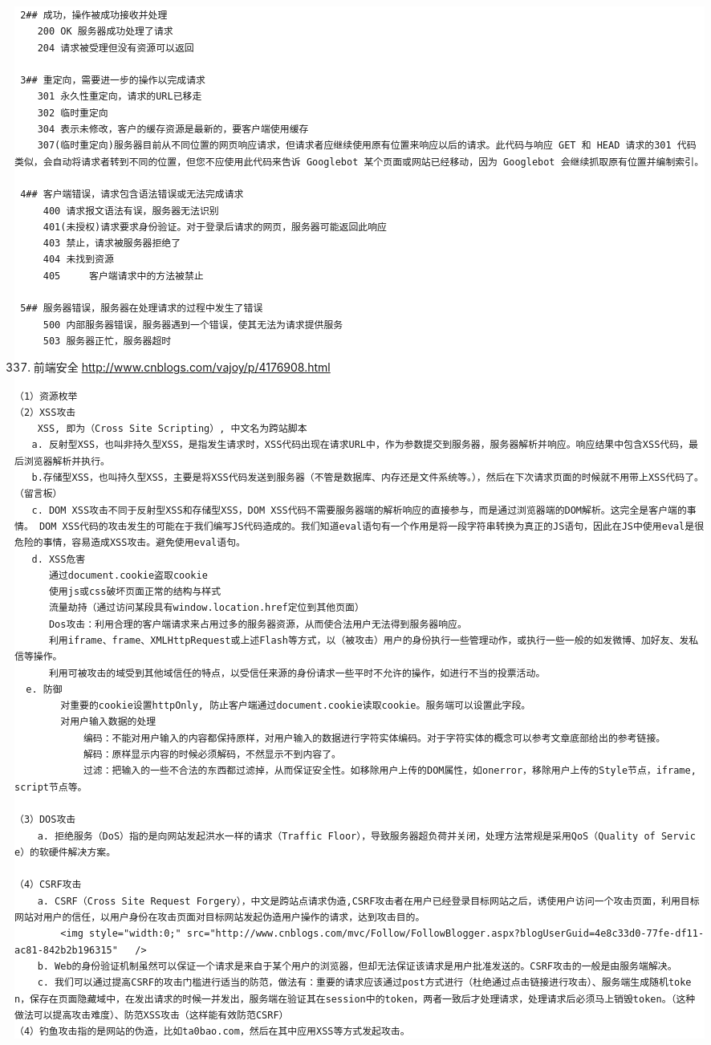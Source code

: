      2## 成功，操作被成功接收并处理
        200 OK 服务器成功处理了请求
        204 请求被受理但没有资源可以返回

     3## 重定向，需要进一步的操作以完成请求
        301 永久性重定向，请求的URL已移走
        302 临时重定向
        304 表示未修改，客户的缓存资源是最新的，要客户端使用缓存
        307(临时重定向)服务器目前从不同位置的网页响应请求，但请求者应继续使用原有位置来响应以后的请求。此代码与响应 GET 和 HEAD 请求的301 代码类似，会自动将请求者转到不同的位置，但您不应使用此代码来告诉 Googlebot 某个页面或网站已经移动，因为 Googlebot 会继续抓取原有位置并编制索引。

     4## 客户端错误，请求包含语法错误或无法完成请求
         400 请求报文语法有误，服务器无法识别
         401(未授权)请求要求身份验证。对于登录后请求的网页，服务器可能返回此响应
         403 禁止，请求被服务器拒绝了
         404 未找到资源
         405	 客户端请求中的方法被禁止

     5## 服务器错误，服务器在处理请求的过程中发生了错误
         500 内部服务器错误，服务器遇到一个错误，使其无法为请求提供服务
         503 服务器正忙，服务器超时



337. 前端安全
http://www.cnblogs.com/vajoy/p/4176908.html

    （1）资源枚举
    （2）XSS攻击
        XSS, 即为（Cross Site Scripting）, 中文名为跨站脚本
       a. 反射型XSS，也叫非持久型XSS，是指发生请求时，XSS代码出现在请求URL中，作为参数提交到服务器，服务器解析并响应。响应结果中包含XSS代码，最后浏览器解析并执行。
       b.存储型XSS，也叫持久型XSS，主要是将XSS代码发送到服务器（不管是数据库、内存还是文件系统等。），然后在下次请求页面的时候就不用带上XSS代码了。（留言板）
       c. DOM XSS攻击不同于反射型XSS和存储型XSS，DOM XSS代码不需要服务器端的解析响应的直接参与，而是通过浏览器端的DOM解析。这完全是客户端的事情。 DOM XSS代码的攻击发生的可能在于我们编写JS代码造成的。我们知道eval语句有一个作用是将一段字符串转换为真正的JS语句，因此在JS中使用eval是很危险的事情，容易造成XSS攻击。避免使用eval语句。
       d. XSS危害
          通过document.cookie盗取cookie
          使用js或css破坏页面正常的结构与样式
          流量劫持（通过访问某段具有window.location.href定位到其他页面）
          Dos攻击：利用合理的客户端请求来占用过多的服务器资源，从而使合法用户无法得到服务器响应。
          利用iframe、frame、XMLHttpRequest或上述Flash等方式，以（被攻击）用户的身份执行一些管理动作，或执行一些一般的如发微博、加好友、发私信等操作。
          利用可被攻击的域受到其他域信任的特点，以受信任来源的身份请求一些平时不允许的操作，如进行不当的投票活动。
      e. 防御
            对重要的cookie设置httpOnly, 防止客户端通过document.cookie读取cookie。服务端可以设置此字段。
            对用户输入数据的处理
                编码：不能对用户输入的内容都保持原样，对用户输入的数据进行字符实体编码。对于字符实体的概念可以参考文章底部给出的参考链接。
                解码：原样显示内容的时候必须解码，不然显示不到内容了。
                过滤：把输入的一些不合法的东西都过滤掉，从而保证安全性。如移除用户上传的DOM属性，如onerror，移除用户上传的Style节点，iframe, script节点等。
    
    （3）DOS攻击
        a. 拒绝服务（DoS）指的是向网站发起洪水一样的请求（Traffic Floor），导致服务器超负荷并关闭，处理方法常规是采用QoS（Quality of Service）的软硬件解决方案。
    
    （4）CSRF攻击
        a. CSRF（Cross Site Request Forgery），中文是跨站点请求伪造,CSRF攻击者在用户已经登录目标网站之后，诱使用户访问一个攻击页面，利用目标网站对用户的信任，以用户身份在攻击页面对目标网站发起伪造用户操作的请求，达到攻击目的。
            <img style="width:0;" src="http://www.cnblogs.com/mvc/Follow/FollowBlogger.aspx?blogUserGuid=4e8c33d0-77fe-df11-ac81-842b2b196315"   />
        b. Web的身份验证机制虽然可以保证一个请求是来自于某个用户的浏览器，但却无法保证该请求是用户批准发送的。CSRF攻击的一般是由服务端解决。
        c. 我们可以通过提高CSRF的攻击门槛进行适当的防范，做法有：重要的请求应该通过post方式进行（杜绝通过点击链接进行攻击）、服务端生成随机token，保存在页面隐藏域中，在发出请求的时候一并发出，服务端在验证其在session中的token，两者一致后才处理请求，处理请求后必须马上销毁token。（这种做法可以提高攻击难度）、防范XSS攻击（这样能有效防范CSRF）
    （4）钓鱼攻击指的是网站的伪造，比如ta0bao.com，然后在其中应用XSS等方式发起攻击。
    